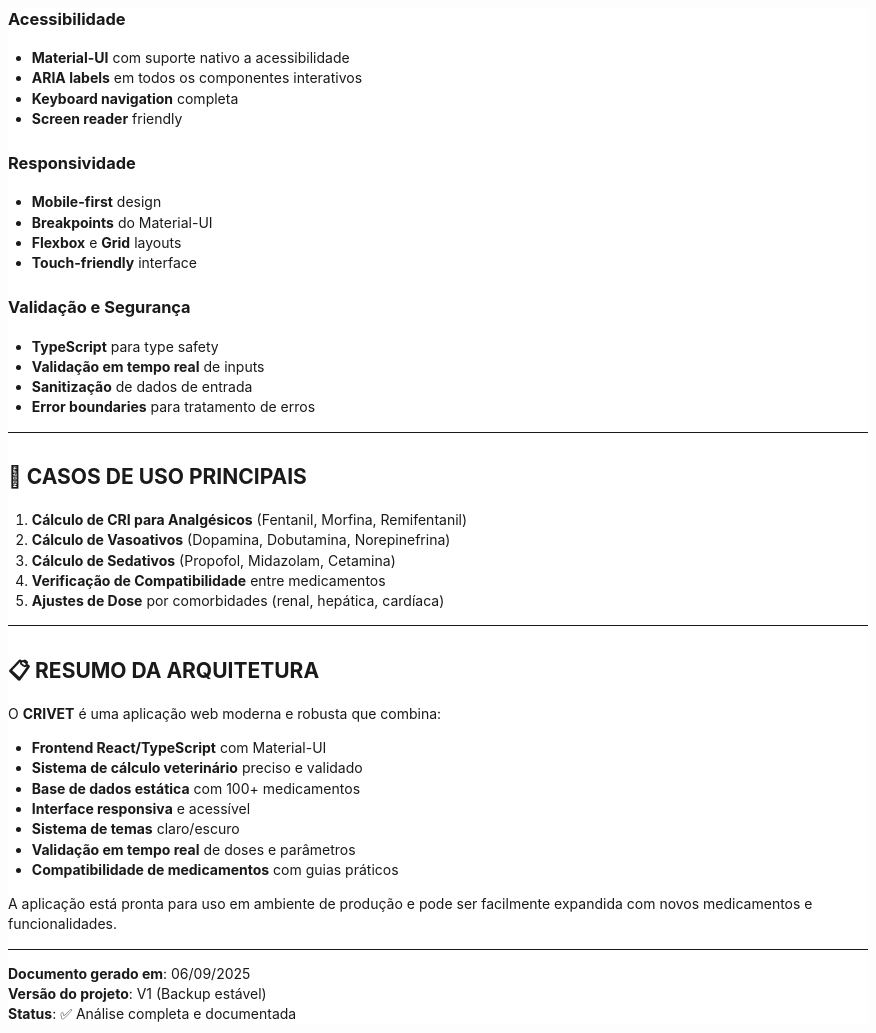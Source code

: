 ### **Acessibilidade**
- **Material-UI** com suporte nativo a acessibilidade
- **ARIA labels** em todos os componentes interativos
- **Keyboard navigation** completa
- **Screen reader** friendly

### **Responsividade**
- **Mobile-first** design
- **Breakpoints** do Material-UI
- **Flexbox** e **Grid** layouts
- **Touch-friendly** interface

### **Validação e Segurança**
- **TypeScript** para type safety
- **Validação em tempo real** de inputs
- **Sanitização** de dados de entrada
- **Error boundaries** para tratamento de erros

---

## 🎯 **CASOS DE USO PRINCIPAIS**

1. **Cálculo de CRI para Analgésicos** (Fentanil, Morfina, Remifentanil)
2. **Cálculo de Vasoativos** (Dopamina, Dobutamina, Norepinefrina)
3. **Cálculo de Sedativos** (Propofol, Midazolam, Cetamina)
4. **Verificação de Compatibilidade** entre medicamentos
5. **Ajustes de Dose** por comorbidades (renal, hepática, cardíaca)

---

## 📋 **RESUMO DA ARQUITETURA**

O **CRIVET** é uma aplicação web moderna e robusta que combina:

- **Frontend React/TypeScript** com Material-UI
- **Sistema de cálculo veterinário** preciso e validado
- **Base de dados estática** com 100+ medicamentos
- **Interface responsiva** e acessível
- **Sistema de temas** claro/escuro
- **Validação em tempo real** de doses e parâmetros
- **Compatibilidade de medicamentos** com guias práticos

A aplicação está pronta para uso em ambiente de produção e pode ser facilmente expandida com novos medicamentos e funcionalidades.

---

**Documento gerado em**: 06/09/2025  
**Versão do projeto**: V1 (Backup estável)  
**Status**: ✅ Análise completa e documentada

